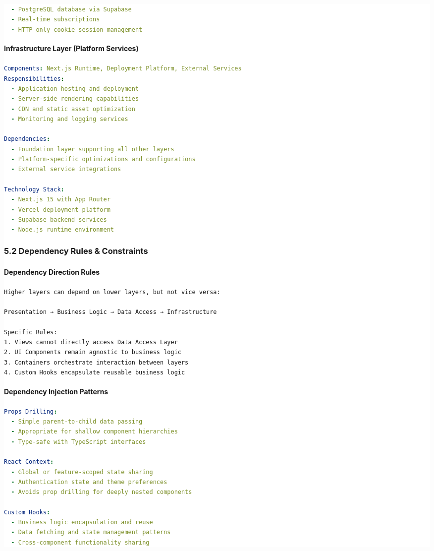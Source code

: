 ```yaml
  - PostgreSQL database via Supabase
  - Real-time subscriptions
  - HTTP-only cookie session management
```

#### Infrastructure Layer (Platform Services)

```yaml
Components: Next.js Runtime, Deployment Platform, External Services
Responsibilities:
  - Application hosting and deployment
  - Server-side rendering capabilities
  - CDN and static asset optimization
  - Monitoring and logging services

Dependencies:
  - Foundation layer supporting all other layers
  - Platform-specific optimizations and configurations
  - External service integrations

Technology Stack:
  - Next.js 15 with App Router
  - Vercel deployment platform
  - Supabase backend services
  - Node.js runtime environment
```

### 5.2 Dependency Rules & Constraints

#### Dependency Direction Rules

```bash
Higher layers can depend on lower layers, but not vice versa:

Presentation → Business Logic → Data Access → Infrastructure

Specific Rules:
1. Views cannot directly access Data Access Layer
2. UI Components remain agnostic to business logic
3. Containers orchestrate interaction between layers
4. Custom Hooks encapsulate reusable business logic
```

#### Dependency Injection Patterns

```yaml
Props Drilling:
  - Simple parent-to-child data passing
  - Appropriate for shallow component hierarchies
  - Type-safe with TypeScript interfaces

React Context:
  - Global or feature-scoped state sharing
  - Authentication state and theme preferences
  - Avoids prop drilling for deeply nested components

Custom Hooks:
  - Business logic encapsulation and reuse
  - Data fetching and state management patterns
  - Cross-component functionality sharing
```
